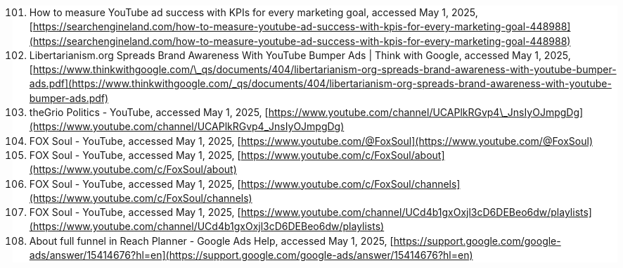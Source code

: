 101. How to measure YouTube ad success with KPIs for every marketing goal, accessed May 1, 2025, [https://searchengineland.com/how-to-measure-youtube-ad-success-with-kpis-for-every-marketing-goal-448988](https://searchengineland.com/how-to-measure-youtube-ad-success-with-kpis-for-every-marketing-goal-448988)  
102. Libertarianism.org Spreads Brand Awareness With YouTube Bumper Ads | Think with Google, accessed May 1, 2025, [https://www.thinkwithgoogle.com/\_qs/documents/404/libertarianism-org-spreads-brand-awareness-with-youtube-bumper-ads.pdf](https://www.thinkwithgoogle.com/_qs/documents/404/libertarianism-org-spreads-brand-awareness-with-youtube-bumper-ads.pdf)  
103. theGrio Politics \- YouTube, accessed May 1, 2025, [https://www.youtube.com/channel/UCAPlkRGvp4\_JnsIyOJmpgDg](https://www.youtube.com/channel/UCAPlkRGvp4_JnsIyOJmpgDg)  
104. FOX Soul \- YouTube, accessed May 1, 2025, [https://www.youtube.com/@FoxSoul](https://www.youtube.com/@FoxSoul)  
105. FOX Soul \- YouTube, accessed May 1, 2025, [https://www.youtube.com/c/FoxSoul/about](https://www.youtube.com/c/FoxSoul/about)  
106. FOX Soul \- YouTube, accessed May 1, 2025, [https://www.youtube.com/c/FoxSoul/channels](https://www.youtube.com/c/FoxSoul/channels)  
107. FOX Soul \- YouTube, accessed May 1, 2025, [https://www.youtube.com/channel/UCd4b1gxOxjl3cD6DEBeo6dw/playlists](https://www.youtube.com/channel/UCd4b1gxOxjl3cD6DEBeo6dw/playlists)  
108. About full funnel in Reach Planner \- Google Ads Help, accessed May 1, 2025, [https://support.google.com/google-ads/answer/15414676?hl=en](https://support.google.com/google-ads/answer/15414676?hl=en)
